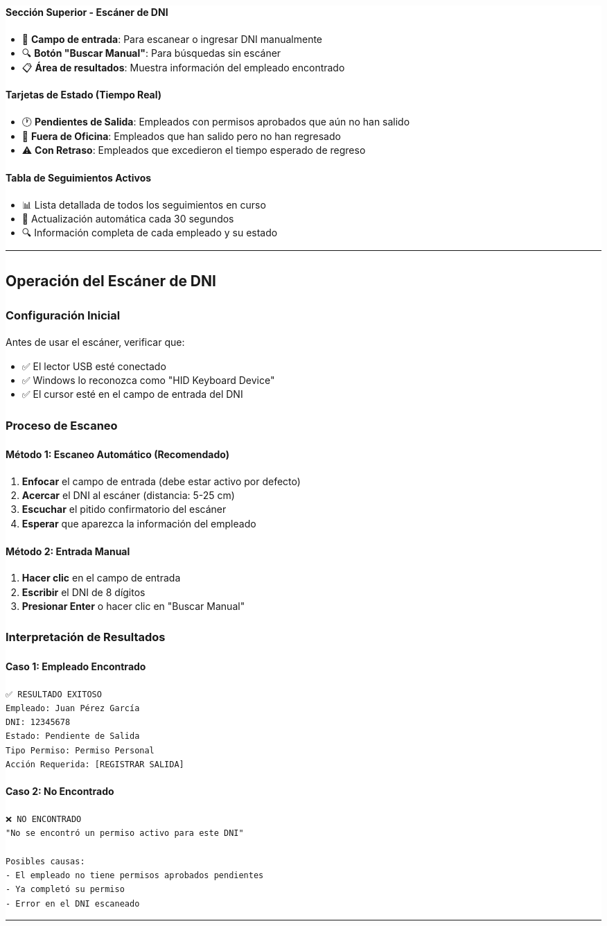 #### **Sección Superior - Escáner de DNI**
- 📱 **Campo de entrada**: Para escanear o ingresar DNI manualmente
- 🔍 **Botón "Buscar Manual"**: Para búsquedas sin escáner
- 📋 **Área de resultados**: Muestra información del empleado encontrado

#### **Tarjetas de Estado (Tiempo Real)**
- 🕐 **Pendientes de Salida**: Empleados con permisos aprobados que aún no han salido
- 🚪 **Fuera de Oficina**: Empleados que han salido pero no han regresado
- ⚠️ **Con Retraso**: Empleados que excedieron el tiempo esperado de regreso

#### **Tabla de Seguimientos Activos**
- 📊 Lista detallada de todos los seguimientos en curso
- 🔄 Actualización automática cada 30 segundos
- 🔍 Información completa de cada empleado y su estado

---

## **Operación del Escáner de DNI**

### **Configuración Inicial**
Antes de usar el escáner, verificar que:
- ✅ El lector USB esté conectado
- ✅ Windows lo reconozca como "HID Keyboard Device"
- ✅ El cursor esté en el campo de entrada del DNI

### **Proceso de Escaneo**

#### **Método 1: Escaneo Automático (Recomendado)**
1. **Enfocar** el campo de entrada (debe estar activo por defecto)
2. **Acercar** el DNI al escáner (distancia: 5-25 cm)
3. **Escuchar** el pitido confirmatorio del escáner
4. **Esperar** que aparezca la información del empleado

#### **Método 2: Entrada Manual**
1. **Hacer clic** en el campo de entrada
2. **Escribir** el DNI de 8 dígitos
3. **Presionar Enter** o hacer clic en "Buscar Manual"

### **Interpretación de Resultados**

#### **Caso 1: Empleado Encontrado**
```
✅ RESULTADO EXITOSO
Empleado: Juan Pérez García
DNI: 12345678
Estado: Pendiente de Salida
Tipo Permiso: Permiso Personal
Acción Requerida: [REGISTRAR SALIDA]
```

#### **Caso 2: No Encontrado**
```
❌ NO ENCONTRADO
"No se encontró un permiso activo para este DNI"

Posibles causas:
- El empleado no tiene permisos aprobados pendientes
- Ya completó su permiso
- Error en el DNI escaneado
```

---